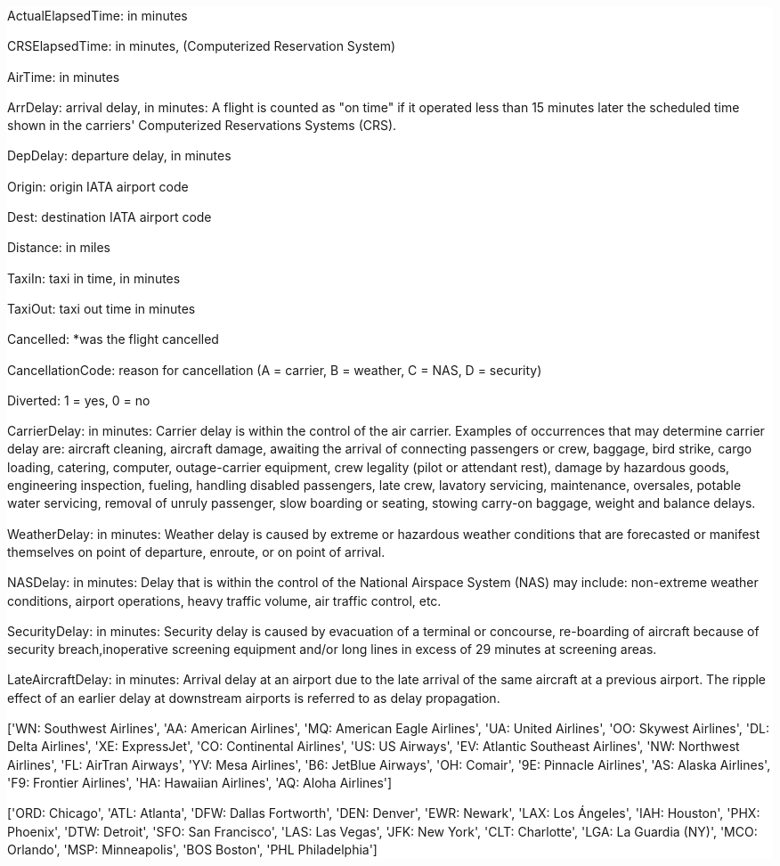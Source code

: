 ActualElapsedTime: in minutes

CRSElapsedTime: in minutes, (Computerized Reservation System)

AirTime: in minutes

ArrDelay: arrival delay, in minutes: A flight is counted as "on time" if it operated less than 15 minutes later the scheduled time shown in the carriers' Computerized Reservations Systems (CRS).

DepDelay: departure delay, in minutes

Origin: origin IATA airport code

Dest: destination IATA airport code

Distance: in miles

TaxiIn: taxi in time, in minutes

TaxiOut: taxi out time in minutes

Cancelled: *was the flight cancelled

CancellationCode: reason for cancellation (A = carrier, B = weather, C = NAS, D = security)

Diverted: 1 = yes, 0 = no

CarrierDelay: in minutes: Carrier delay is within the control of the air carrier. Examples of occurrences that may determine carrier delay are: aircraft cleaning, aircraft damage, awaiting the arrival of connecting passengers or crew, baggage, bird strike, cargo loading, catering, computer, outage-carrier equipment, crew legality (pilot or attendant rest), damage by hazardous goods, engineering inspection, fueling, handling disabled passengers, late crew, lavatory servicing, maintenance, oversales, potable water servicing, removal of unruly passenger, slow boarding or seating, stowing carry-on baggage, weight and balance delays.

WeatherDelay: in minutes: Weather delay is caused by extreme or hazardous weather conditions that are forecasted or manifest themselves on point of departure, enroute, or on point of arrival.

NASDelay: in minutes: Delay that is within the control of the National Airspace System (NAS) may include: non-extreme weather conditions, airport operations, heavy traffic volume, air traffic control, etc.

SecurityDelay: in minutes: Security delay is caused by evacuation of a terminal or concourse, re-boarding of aircraft because of security breach,inoperative screening equipment and/or long lines in excess of 29 minutes at screening areas.

LateAircraftDelay: in minutes: Arrival delay at an airport due to the late arrival of the same aircraft at a previous airport. The ripple effect of an earlier delay at downstream airports is referred to as delay propagation.

['WN: Southwest Airlines', 'AA: American Airlines', 'MQ: American Eagle Airlines', 'UA: United Airlines', 'OO: Skywest Airlines', 'DL: Delta Airlines', 'XE: ExpressJet', 'CO: Continental Airlines', 'US: US Airways', 'EV: Atlantic Southeast Airlines', 'NW: Northwest Airlines', 'FL: AirTran Airways', 'YV: Mesa Airlines', 'B6: JetBlue Airways', 'OH: Comair', '9E: Pinnacle Airlines', 'AS: Alaska Airlines', 'F9: Frontier Airlines', 'HA: Hawaiian Airlines', 'AQ: Aloha Airlines']

['ORD: Chicago', 'ATL: Atlanta', 'DFW: Dallas Fortworth', 'DEN: Denver', 'EWR: Newark', 'LAX: Los Ángeles', 'IAH: Houston', 'PHX: Phoenix', 'DTW: Detroit', 'SFO: San Francisco', 'LAS: Las Vegas', 'JFK: New York', 'CLT: Charlotte', 'LGA: La Guardia (NY)', 'MCO: Orlando', 'MSP: Minneapolis', 'BOS Boston', 'PHL Philadelphia']
